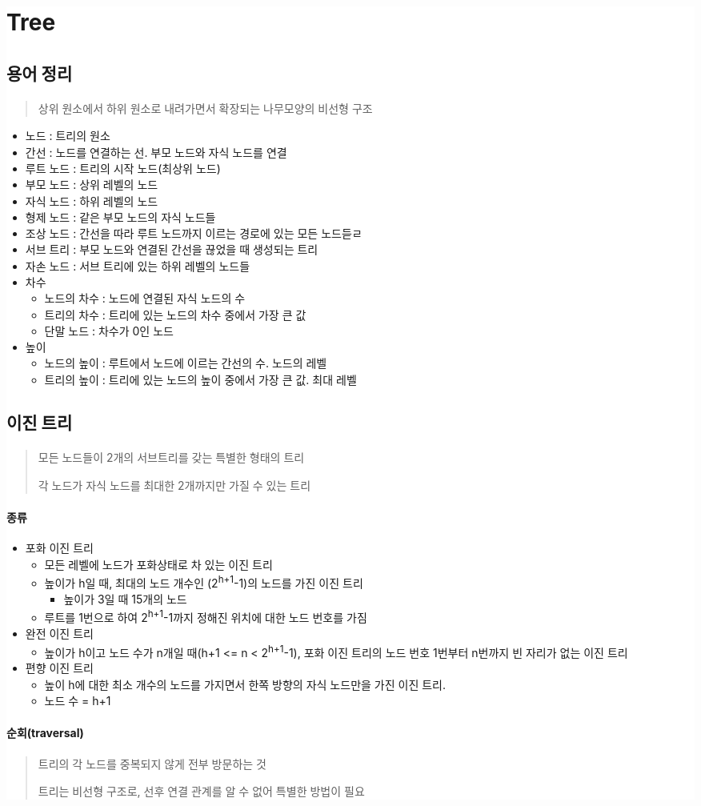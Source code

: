 # Tree

## 용어 정리

> 상위 원소에서 하위 원소로 내려가면서 확장되는 나무모양의 비선형 구조

- 노드 : 트리의 원소
- 간선 : 노드를 연결하는 선. 부모 노드와 자식 노드를 연결
- 루트 노드 : 트리의 시작 노드(최상위 노드)
- 부모 노드 : 상위 레벨의 노드
- 자식 노드 : 하위 레벨의 노드
- 형제 노드 : 같은 부모 노드의 자식 노드들
- 조상 노드 : 간선을 따라 루트 노드까지 이르는 경로에 있는 모든 노드듣ㄹ
- 서브 트리 : 부모 노드와 연결된 간선을 끊었을 때 생성되는 트리
- 자손 노드 : 서브 트리에 있는 하위 레벨의 노드들
- 차수
  - 노드의 차수 : 노드에 연결된 자식 노드의 수
  - 트리의 차수 : 트리에 있는 노드의 차수 중에서 가장 큰 값
  - 단말 노드 : 차수가 0인 노드
- 높이
  - 노드의 높이 : 루트에서 노드에 이르는 간선의 수. 노드의 레벨
  - 트리의 높이 : 트리에 있는 노드의 높이 중에서 가장 큰 값. 최대 레벨





## 이진 트리

> 모든 노드들이 2개의 서브트리를 갖는 특별한 형태의 트리
>
> 각 노드가 자식 노드를 최대한 2개까지만 가질 수 있는 트리

#### 종류

- 포화 이진 트리 
  - 모든 레벨에 노드가 포화상태로 차 있는 이진 트리
  - 높이가 h일 때, 최대의 노드 개수인 (2<sup>h+1</sup>-1)의 노드를 가진 이진 트리
    - 높이가 3일 때 15개의 노드
  - 루트를 1번으로 하여 2<sup>h+1</sup>-1까지 정해진 위치에 대한 노드 번호를 가짐
- 완전 이진 트리
  - 높이가 h이고 노드 수가 n개일 때(h+1 <= n < 2<sup>h+1</sup>-1), 포화 이진 트리의 노드 번호 1번부터 n번까지 빈 자리가 없는 이진 트리
- 편향 이진 트리
  - 높이 h에 대한 최소 개수의 노드를 가지면서 한쪽 방향의 자식 노드만을 가진 이진 트리.
  - 노드 수 = h+1



#### 순회(traversal)

> 트리의 각 노드를 중복되지 않게 전부 방문하는 것
>
> 트리는 비선형 구조로, 선후 연결 관계를 알 수 없어 특별한 방법이 필요
